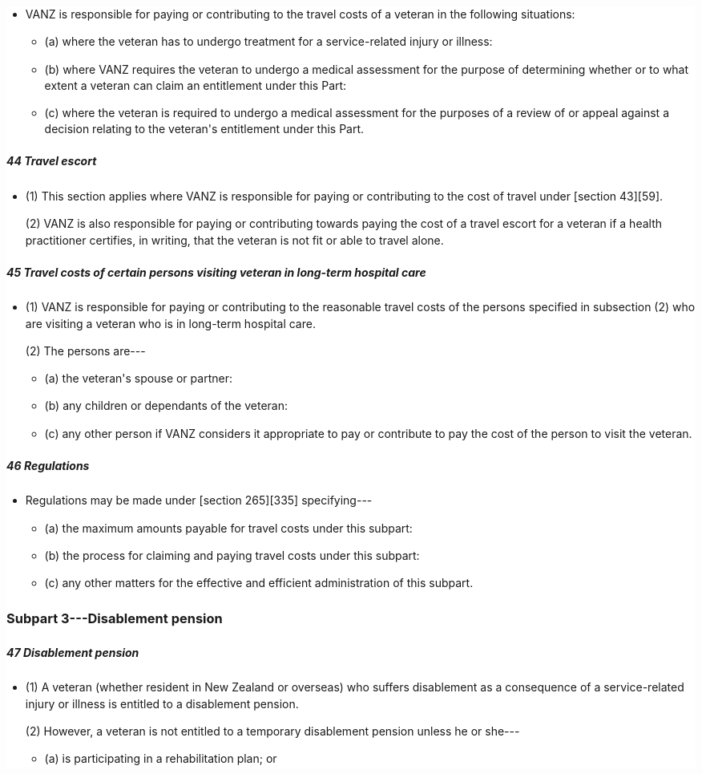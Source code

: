 *   VANZ is responsible for paying or contributing to the travel costs of a veteran in the following situations:
        
    *   (a) where the veteran has to undergo treatment for a service-related injury or illness:
    
    *   (b) where VANZ requires the veteran to undergo a medical assessment for the purpose of determining whether or to what extent a veteran can claim an entitlement under this Part:
    
    *   (c) where the veteran is required to undergo a medical assessment for the purposes of a review of or appeal against a decision relating to the veteran's entitlement under this Part.
    
    

##### 44 Travel escort
    
*   (1) This section applies where VANZ is responsible for paying or contributing to the cost of travel under [section 43][59].
    
    (2) VANZ is also responsible for paying or contributing towards paying the cost of a travel escort for a veteran if a health practitioner certifies, in writing, that the veteran is not fit or able to travel alone.

##### 45 Travel costs of certain persons visiting veteran in long-term hospital care
    
*   (1) VANZ is responsible for paying or contributing to the reasonable travel costs of the persons specified in subsection (2) who are visiting a veteran who is in long-term hospital care.
    
    (2) The persons are---
        
    *   (a) the veteran's spouse or partner:
    
    *   (b) any children or dependants of the veteran:
    
    *   (c) any other person if VANZ considers it appropriate to pay or contribute to pay the cost of the person to visit the veteran.
    
    

##### 46 Regulations
    
*   Regulations may be made under [section 265][335] specifying---
        
    *   (a) the maximum amounts payable for travel costs under this subpart:
    
    *   (b) the process for claiming and paying travel costs under this subpart:
    
    *   (c) any other matters for the effective and efficient administration of this subpart.
    
    

### Subpart 3---Disablement pension

##### 47 Disablement pension
    
*   (1) A veteran (whether resident in New Zealand or overseas) who suffers disablement as a consequence of a service-related injury or illness is entitled to a disablement pension.
    
    (2) However, a veteran is not entitled to a temporary disablement pension unless he or she---
        
    *   (a) is participating in a rehabilitation plan; or
    